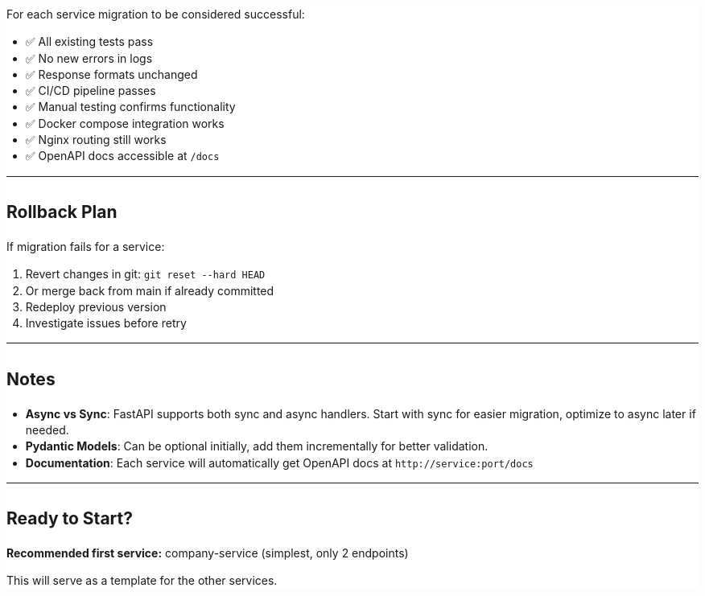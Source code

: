 For each service migration to be considered successful:

- ✅ All existing tests pass
- ✅ No new errors in logs
- ✅ Response formats unchanged
- ✅ CI/CD pipeline passes
- ✅ Manual testing confirms functionality
- ✅ Docker compose integration works
- ✅ Nginx routing still works
- ✅ OpenAPI docs accessible at `/docs`

---

## Rollback Plan

If migration fails for a service:

1. Revert changes in git: `git reset --hard HEAD`
2. Or merge back from main if already committed
3. Redeploy previous version
4. Investigate issues before retry

---

## Notes

- **Async vs Sync**: FastAPI supports both sync and async handlers. Start with sync for easier migration, optimize to async later if needed.
- **Pydantic Models**: Can be optional initially, add them incrementally for better validation.
- **Documentation**: Each service will automatically get OpenAPI docs at `http://service:port/docs`

---

## Ready to Start?

**Recommended first service:** company-service (simplest, only 2 endpoints)

This will serve as a template for the other services.
